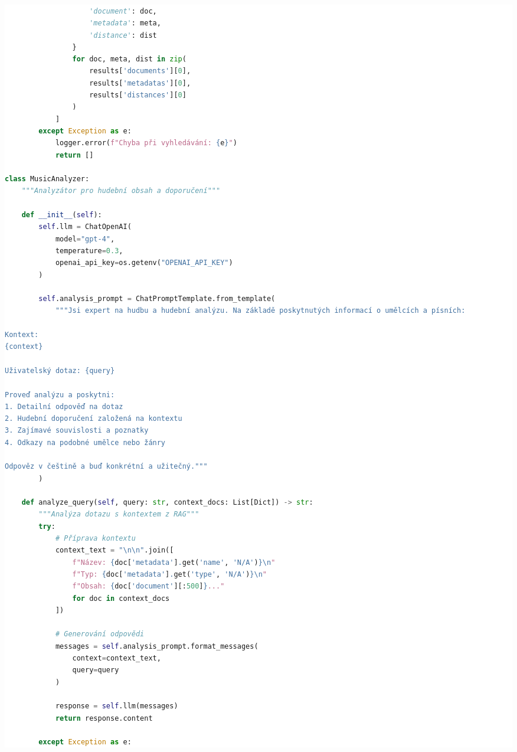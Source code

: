 ````python
                    'document': doc,
                    'metadata': meta,
                    'distance': dist
                }
                for doc, meta, dist in zip(
                    results['documents'][0],
                    results['metadatas'][0],
                    results['distances'][0]
                )
            ]
        except Exception as e:
            logger.error(f"Chyba při vyhledávání: {e}")
            return []

class MusicAnalyzer:
    """Analyzátor pro hudební obsah a doporučení"""
    
    def __init__(self):
        self.llm = ChatOpenAI(
            model="gpt-4",
            temperature=0.3,
            openai_api_key=os.getenv("OPENAI_API_KEY")
        )
        
        self.analysis_prompt = ChatPromptTemplate.from_template(
            """Jsi expert na hudbu a hudební analýzu. Na základě poskytnutých informací o umělcích a písních:

Kontext:
{context}

Uživatelský dotaz: {query}

Proveď analýzu a poskytni:
1. Detailní odpověď na dotaz
2. Hudební doporučení založená na kontextu
3. Zajímavé souvislosti a poznatky
4. Odkazy na podobné umělce nebo žánry

Odpověz v češtině a buď konkrétní a užitečný."""
        )
    
    def analyze_query(self, query: str, context_docs: List[Dict]) -> str:
        """Analýza dotazu s kontextem z RAG"""
        try:
            # Příprava kontextu
            context_text = "\n\n".join([
                f"Název: {doc['metadata'].get('name', 'N/A')}\n"
                f"Typ: {doc['metadata'].get('type', 'N/A')}\n"
                f"Obsah: {doc['document'][:500]}..."
                for doc in context_docs
            ])
            
            # Generování odpovědi
            messages = self.analysis_prompt.format_messages(
                context=context_text,
                query=query
            )
            
            response = self.llm(messages)
            return response.content
            
        except Exception as e:
````